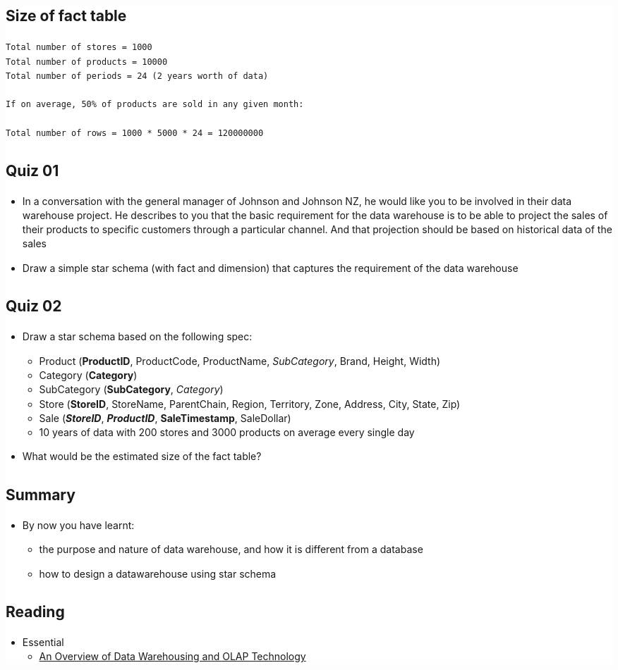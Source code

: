 

## Size of fact table

```
Total number of stores = 1000
Total number of products = 10000
Total number of periods = 24 (2 years worth of data)

If on average, 50% of products are sold in any given month:

Total number of rows = 1000 * 5000 * 24 = 120000000
```



## Quiz 01
- In a conversation with the general manager of Johnson and Johnson NZ, he would like you to be involved in their data warehouse project. He describes to you that the basic requirement for the data warehouse is to be able to project the sales of their products to specific customers through a particular channel. And that projection should be based on historical data of the sales

- Draw a simple star schema (with fact and dimension) that captures the requirement of the data warehouse


## Quiz 02
- Draw a star schema based on the following spec:
	- Product (__ProductID__, ProductCode, ProductName, _SubCategory_, Brand, Height, Width)
	- Category (__Category__)
	- SubCategory (__SubCategory__, _Category_)
	- Store (__StoreID__, StoreName, ParentChain, Region, Territory, Zone, Address, City, State, Zip)
	- Sale (___StoreID___, ___ProductID___, __SaleTimestamp__, SaleDollar)
	- 10 years of data with 200 stores and 3000 products on average every single day

- What would be the estimated size of the fact table?



## <i class="fa fa-list-alt"></i> Summary
- By now you have learnt:

	- the purpose and nature of data warehouse, and how it is different from a database

	- how to design a datawarehouse using star schema


## <i class="fa fa-book"></i> Reading

- Essential
	- [An Overview of Data Warehousing and OLAP Technology](https://auckland.rl.talis.com/items/EA4776AB-D603-114D-212F-B439B8D146F7.html?referrer=%2Flists%2F67385800-22DC-21D5-CBF3-00CC4AFE9E1E.html%23item-EA4776AB-D603-114D-212F-B439B8D146F7)

